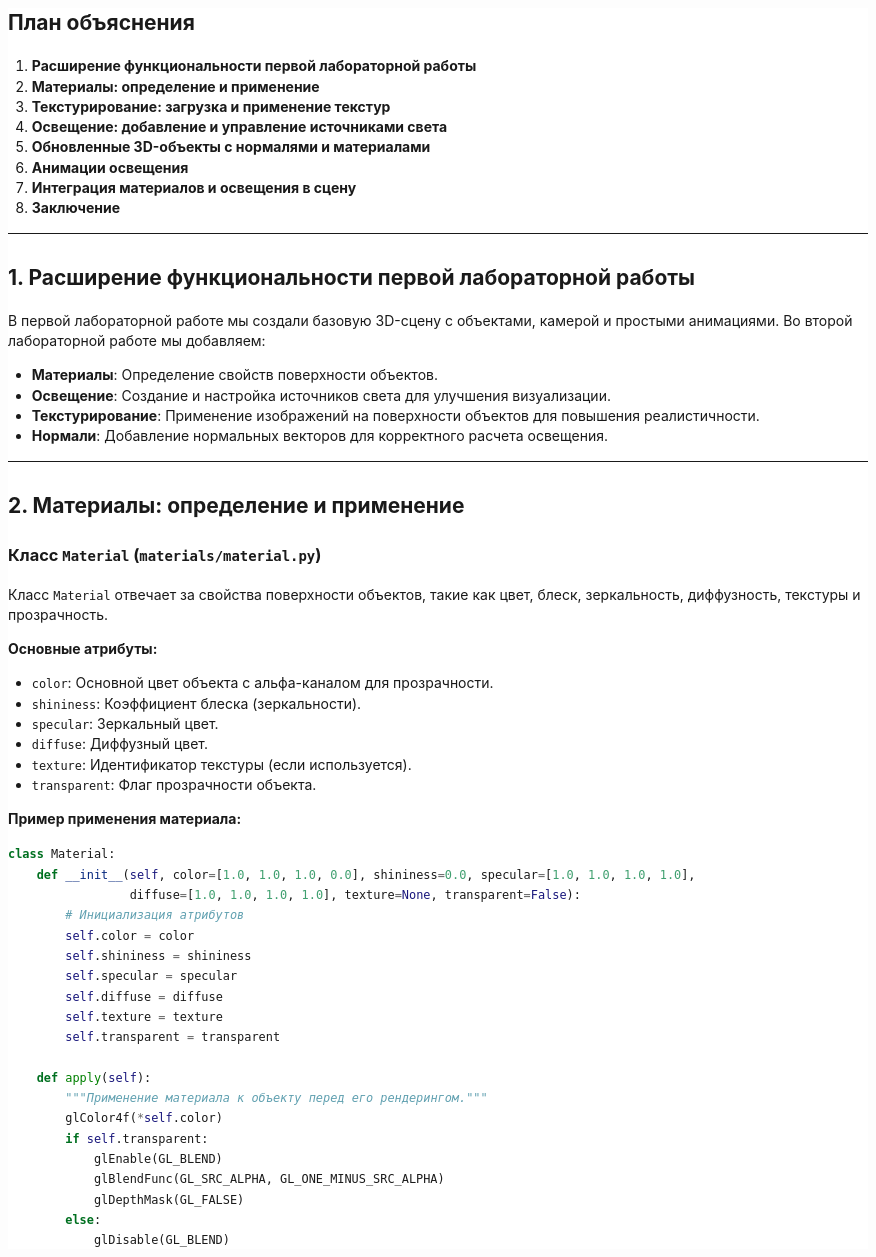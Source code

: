 
## План объяснения

1. **Расширение функциональности первой лабораторной работы**
2. **Материалы: определение и применение**
3. **Текстурирование: загрузка и применение текстур**
4. **Освещение: добавление и управление источниками света**
5. **Обновленные 3D-объекты с нормалями и материалами**
6. **Анимации освещения**
7. **Интеграция материалов и освещения в сцену**
8. **Заключение**

---

## 1. Расширение функциональности первой лабораторной работы

В первой лабораторной работе мы создали базовую 3D-сцену с объектами, камерой и простыми анимациями. Во второй лабораторной работе мы добавляем:

- **Материалы**: Определение свойств поверхности объектов.
- **Освещение**: Создание и настройка источников света для улучшения визуализации.
- **Текстурирование**: Применение изображений на поверхности объектов для повышения реалистичности.
- **Нормали**: Добавление нормальных векторов для корректного расчета освещения.

---

## 2. Материалы: определение и применение

### Класс `Material` (`materials/material.py`)

Класс `Material` отвечает за свойства поверхности объектов, такие как цвет, блеск, зеркальность, диффузность, текстуры и прозрачность.

**Основные атрибуты:**

- `color`: Основной цвет объекта с альфа-каналом для прозрачности.
- `shininess`: Коэффициент блеска (зеркальности).
- `specular`: Зеркальный цвет.
- `diffuse`: Диффузный цвет.
- `texture`: Идентификатор текстуры (если используется).
- `transparent`: Флаг прозрачности объекта.

**Пример применения материала:**

```python
class Material:
    def __init__(self, color=[1.0, 1.0, 1.0, 0.0], shininess=0.0, specular=[1.0, 1.0, 1.0, 1.0],
                 diffuse=[1.0, 1.0, 1.0, 1.0], texture=None, transparent=False):
        # Инициализация атрибутов
        self.color = color
        self.shininess = shininess
        self.specular = specular
        self.diffuse = diffuse
        self.texture = texture
        self.transparent = transparent

    def apply(self):
        """Применение материала к объекту перед его рендерингом."""
        glColor4f(*self.color)
        if self.transparent:
            glEnable(GL_BLEND)
            glBlendFunc(GL_SRC_ALPHA, GL_ONE_MINUS_SRC_ALPHA)
            glDepthMask(GL_FALSE)
        else:
            glDisable(GL_BLEND)
```